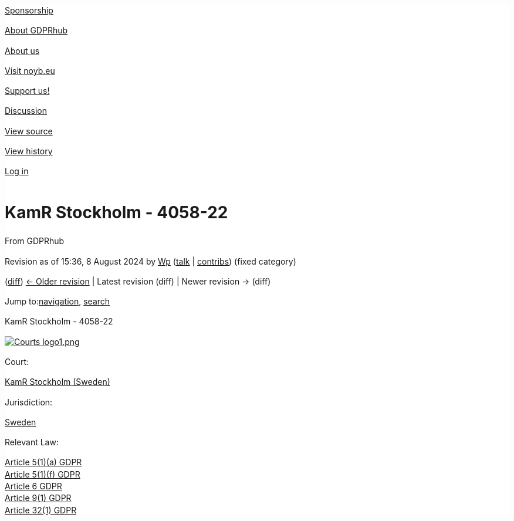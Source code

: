 [Sponsorship](/index.php?title=GDPRhub_Sponsorship)

[About GDPRhub](#)

[About us](/index.php?title=About_GDPRhub)

[Visit noyb.eu](https://www.noyb.eu)

[Support us!](https://www.noyb.eu/support)

[](# "Page tools")

[Discussion](/index.php?title=Talk:KamR_Stockholm_-_4058-22&action=edit&redlink=1 "Discussion about the content page (page does not exist) [t]")

[View source](/index.php?title=KamR_Stockholm_-_4058-22&action=edit "This page is protected.
You can view its source [e]")

[View history](/index.php?title=KamR_Stockholm_-_4058-22&action=history "Past revisions of this page [h]")

[](# "You are not logged in.")

[Log in](/index.php?title=Special:UserLogin&returnto=KamR+Stockholm+-+4058-22&returntoquery=oldid%3D42543 "You are encouraged to log in; however, it is not mandatory [o]")

# KamR Stockholm - 4058-22

From GDPRhub

Revision as of 15:36, 8 August 2024 by [Wp](/index.php?title=User:Wp&action=edit&redlink=1 "User:Wp (page does not exist)") ([talk](/index.php?title=User_talk:Wp&action=edit&redlink=1 "User talk:Wp (page does not exist)") | [contribs](/index.php?title=Special:Contributions/Wp "Special:Contributions/Wp")) (fixed category)

([diff](/index.php?title=KamR_Stockholm_-_4058-22&diff=prev&oldid=42543 "KamR Stockholm - 4058-22")) [← Older revision](/index.php?title=KamR_Stockholm_-_4058-22&direction=prev&oldid=42543 "KamR Stockholm - 4058-22") | Latest revision (diff) | Newer revision → (diff)

Jump to:[navigation](#mw-navigation), [search](#p-search)

KamR Stockholm - 4058-22

[![Courts logo1.png](/images/thumb/4/4c/Courts_logo1.png/250px-Courts_logo1.png)](/index.php?title=File:Courts_logo1.png)

Court:

[KamR Stockholm (Sweden)](/index.php?title=Category:KamR_Stockholm_\(Sweden\) "Category:KamR Stockholm (Sweden)")

Jurisdiction:

[Sweden](/index.php?title=Category:Sweden "Category:Sweden")

Relevant Law:

[Article 5(1)(a) GDPR](/index.php?title=Article_5_GDPR#1a "Article 5 GDPR")  
[Article 5(1)(f) GDPR](/index.php?title=Article_5_GDPR#1f "Article 5 GDPR")  
[Article 6 GDPR](/index.php?title=Article_6_GDPR "Article 6 GDPR")  
[Article 9(1) GDPR](/index.php?title=Article_9_GDPR#1 "Article 9 GDPR")  
[Article 32(1) GDPR](/index.php?title=Article_32_GDPR#1 "Article 32 GDPR")
